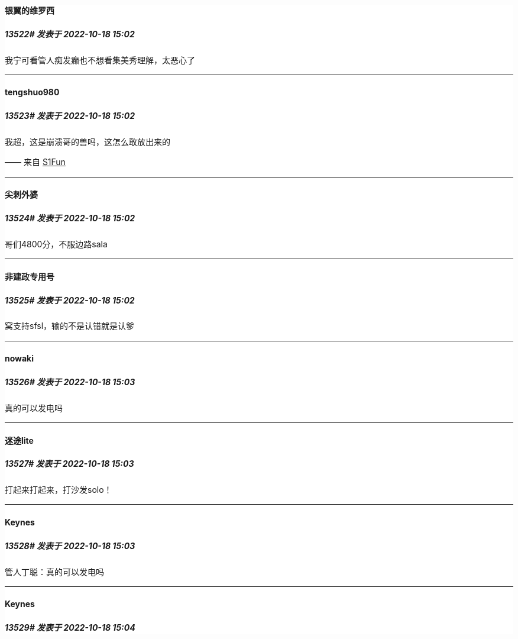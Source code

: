 ####  银翼的维罗西  
##### 13522#       发表于 2022-10-18 15:02

我宁可看管人痴发癫也不想看集美秀理解，太恶心了

*****

####  tengshuo980  
##### 13523#       发表于 2022-10-18 15:02

我超，这是崩溃哥的兽吗，这怎么敢放出来的

—— 来自 [S1Fun](https://s1fun.koalcat.com)

*****

####  尖刺外婆  
##### 13524#       发表于 2022-10-18 15:02

哥们4800分，不服边路sala

*****

####  非建政专用号  
##### 13525#       发表于 2022-10-18 15:02

窝支持sfsl，输的不是认错就是认爹

*****

####  nowaki  
##### 13526#       发表于 2022-10-18 15:03

真的可以发电吗

*****

####  迷途lite  
##### 13527#       发表于 2022-10-18 15:03

打起来打起来，打沙发solo！



*****

####  Keynes  
##### 13528#       发表于 2022-10-18 15:03

管人丁聪：真的可以发电吗

*****

####  Keynes  
##### 13529#       发表于 2022-10-18 15:04

